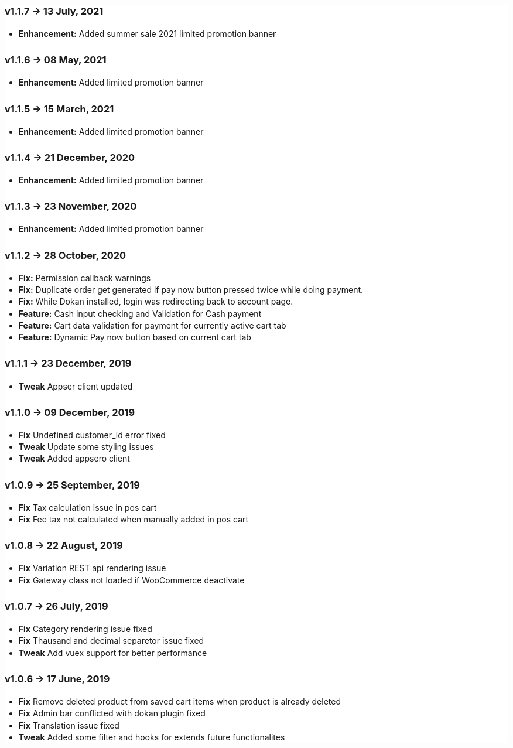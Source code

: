 ### v1.1.7 -> 13 July, 2021 ###
- **Enhancement:** Added summer sale 2021 limited promotion banner

### v1.1.6 -> 08 May, 2021 ###
- **Enhancement:** Added limited promotion banner

### v1.1.5 -> 15 March, 2021 ###
- **Enhancement:** Added limited promotion banner

### v1.1.4 -> 21 December, 2020 ###
- **Enhancement:** Added limited promotion banner

### v1.1.3 -> 23 November, 2020 ###
- **Enhancement:** Added limited promotion banner

### v1.1.2 -> 28 October, 2020 ###
- **Fix:** Permission callback warnings
- **Fix:** Duplicate order get generated if pay now button pressed twice while doing payment.
- **Fix:** While Dokan installed, login was redirecting back to account page.
- **Feature:** Cash input checking and Validation for Cash payment
- **Feature:** Cart data validation for payment for currently active cart tab
- **Feature:** Dynamic Pay now button based on current cart tab

### v1.1.1 -> 23 December, 2019 ###
- **Tweak**  Appser client updated

### v1.1.0 -> 09 December, 2019 ###
- **Fix**    Undefined customer_id error fixed
- **Tweak**  Update some styling issues
- **Tweak**  Added appsero client

### v1.0.9 -> 25 September, 2019 ###
- **Fix**   Tax calculation issue in pos cart
- **Fix**   Fee tax not calculated when manually added in pos cart

### v1.0.8 -> 22 August, 2019 ###
- **Fix**   Variation REST api rendering issue
- **Fix**   Gateway class not loaded if WooCommerce deactivate

### v1.0.7 -> 26 July, 2019 ###
- **Fix**   Category rendering issue fixed
- **Fix**   Thausand and decimal separetor issue fixed
- **Tweak** Add vuex support for better performance

### v1.0.6 -> 17 June, 2019 ###
- **Fix**   Remove deleted product from saved cart items when product is already deleted
- **Fix**   Admin bar conflicted with dokan plugin fixed
- **Fix**   Translation issue fixed
- **Tweak** Added some filter and hooks for extends future functionalites
